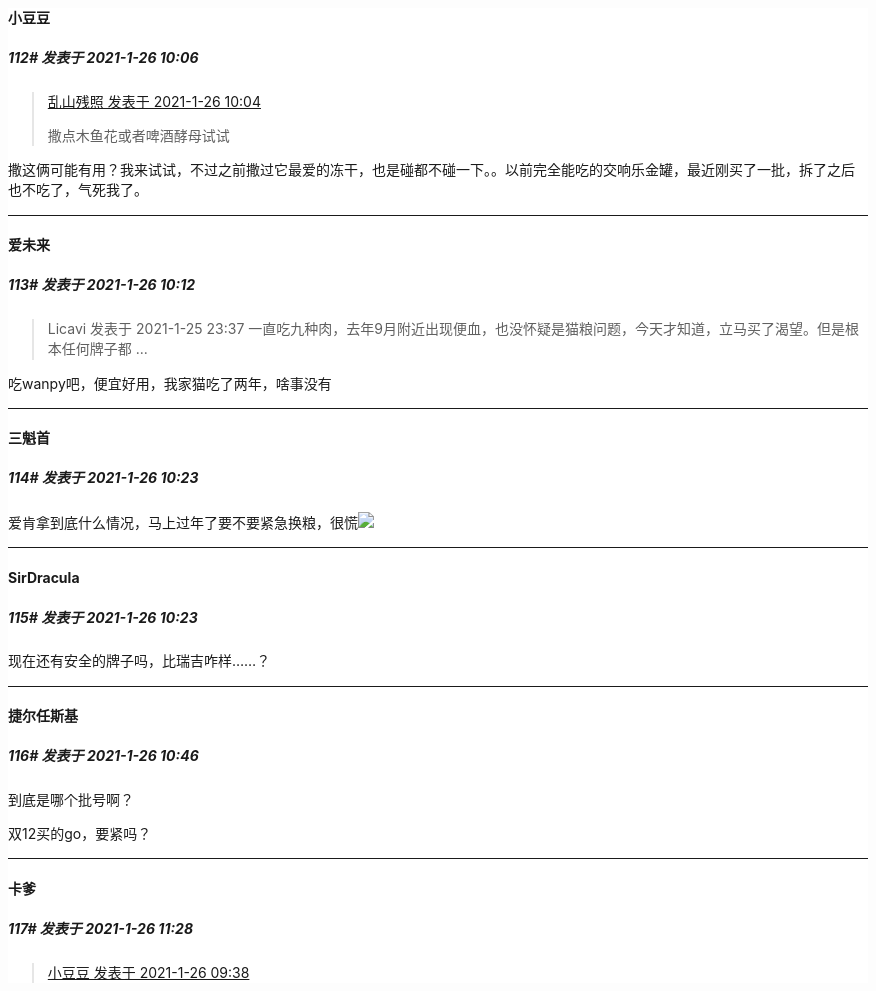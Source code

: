 ####  小豆豆  
##### 112#       发表于 2021-1-26 10:06


<blockquote><a href="httphttps://bbs.saraba1st.com/2b/forum.php?mod=redirect&amp;goto=findpost&amp;pid=50146998&amp;ptid=1984532" target="_blank">乱山残照 发表于 2021-1-26 10:04</a>

撒点木鱼花或者啤酒酵母试试</blockquote>
撒这俩可能有用？我来试试，不过之前撒过它最爱的冻干，也是碰都不碰一下。。以前完全能吃的交响乐金罐，最近刚买了一批，拆了之后也不吃了，气死我了。


-----

####  爱未来  
##### 113#       发表于 2021-1-26 10:12


<blockquote>Licavi 发表于 2021-1-25 23:37
一直吃九种肉，去年9月附近出现便血，也没怀疑是猫粮问题，今天才知道，立马买了渴望。但是根本任何牌子都 ...</blockquote>
吃wanpy吧，便宜好用，我家猫吃了两年，啥事没有


-----

####  三魁首  
##### 114#       发表于 2021-1-26 10:23


爱肯拿到底什么情况，马上过年了要不要紧急换粮，很慌<img src="https://static.saraba1st.com/image/smiley/face2017/001.png" referrerpolicy="no-referrer">


-----

####  SirDracula  
##### 115#       发表于 2021-1-26 10:23


现在还有安全的牌子吗，比瑞吉咋样……？


-----

####  捷尔任斯基  
##### 116#       发表于 2021-1-26 10:46


到底是哪个批号啊？

双12买的go，要紧吗？


-----

####  卡爹  
##### 117#       发表于 2021-1-26 11:28


<blockquote><a href="httphttps://bbs.saraba1st.com/2b/forum.php?mod=redirect&amp;goto=findpost&amp;pid=50146796&amp;ptid=1984532" target="_blank">小豆豆 发表于 2021-1-26 09:38</a>
